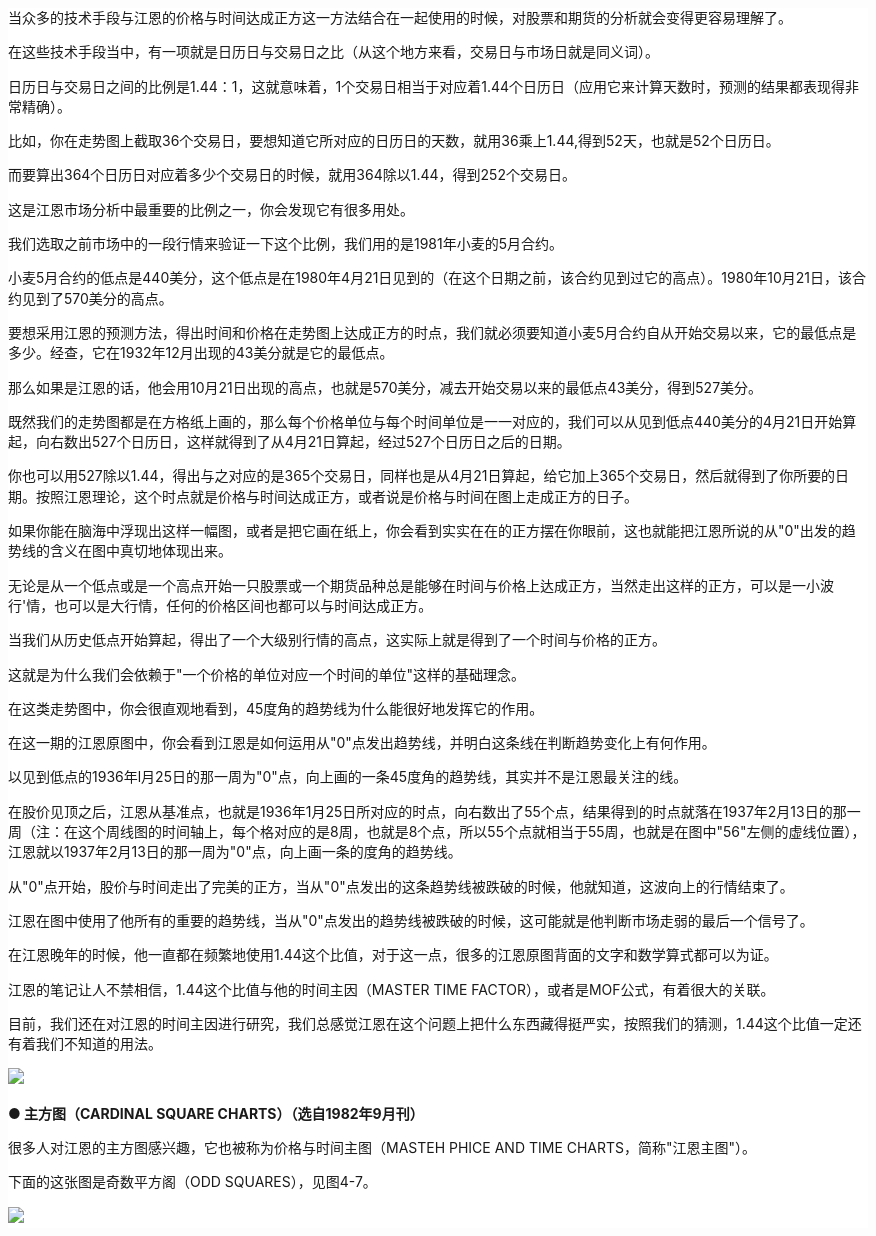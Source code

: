 当众多的技术手段与江恩的价格与时间达成正方这一方法结合在一起使用的时候，对股票和期货的分析就会变得更容易理解了。

在这些技术手段当中，有一项就是日历日与交易日之比（从这个地方来看，交易日与市场日就是同义词）。

日历日与交易日之间的比例是1.44：1，这就意味着，1个交易日相当于对应着1.44个日历日（应用它来计算天数时，预测的结果都表现得非常精确）。

比如，你在走势图上截取36个交易日，要想知道它所对应的日历日的天数，就用36乘上1.44,得到52天，也就是52个日历日。

而要算出364个日历日对应着多少个交易日的时候，就用364除以1.44，得到252个交易日。

这是江恩市场分析中最重要的比例之一，你会发现它有很多用处。

我们选取之前市场中的一段行情来验证一下这个比例，我们用的是1981年小麦的5月合约。

小麦5月合约的低点是440美分，这个低点是在1980年4月21日见到的（在这个日期之前，该合约见到过它的高点）。1980年10月21日，该合约见到了570美分的高点。

要想采用江恩的预测方法，得出时间和价格在走势图上达成正方的时点，我们就必须要知道小麦5月合约自从开始交易以来，它的最低点是多少。经查，它在1932年12月出现的43美分就是它的最低点。

那么如果是江恩的话，他会用10月21日出现的高点，也就是570美分，减去开始交易以来的最低点43美分，得到527美分。

既然我们的走势图都是在方格纸上画的，那么每个价格单位与每个时间单位是一一对应的，我们可以从见到低点440美分的4月21日开始算起，向右数出527个日历日，这样就得到了从4月21日算起，经过527个日历日之后的日期。

你也可以用527除以1.44，得出与之对应的是365个交易日，同样也是从4月21日算起，给它加上365个交易日，然后就得到了你所要的日期。按照江恩理论，这个时点就是价格与时间达成正方，或者说是价格与时间在图上走成正方的日子。

如果你能在脑海中浮现出这样一幅图，或者是把它画在纸上，你会看到实实在在的正方摆在你眼前，这也就能把江恩所说的从"0"出发的趋势线的含义在图中真切地体现出来。

无论是从一个低点或是一个高点开始一只股票或一个期货品种总是能够在时间与价格上达成正方，当然走出这样的正方，可以是一小波行'情，也可以是大行情，任何的价格区间也都可以与时间达成正方。

当我们从历史低点开始算起，得出了一个大级别行情的高点，这实际上就是得到了一个时间与价格的正方。

这就是为什么我们会依赖于"一个价格的单位对应一个时间的单位"这样的基础理念。

在这类走势图中，你会很直观地看到，45度角的趋势线为什么能很好地发挥它的作用。

在这一期的江恩原图中，你会看到江恩是如何运用从"0"点发出趋势线，并明白这条线在判断趋势变化上有何作用。

以见到低点的1936年l月25日的那一周为"0"点，向上画的一条45度角的趋势线，其实并不是江恩最关注的线。

在股价见顶之后，江恩从基准点，也就是1936年1月25日所对应的时点，向右数出了55个点，结果得到的时点就落在1937年2月13日的那一周（注：在这个周线图的时间轴上，每个格对应的是8周，也就是8个点，所以55个点就相当于55周，也就是在图中"56"左侧的虚线位置），江恩就以1937年2月13日的那一周为"0"点，向上画一条的度角的趋势线。

从"0"点开始，股价与时间走出了完美的正方，当从"0"点发出的这条趋势线被跌破的时候，他就知道，这波向上的行情结束了。

江恩在图中使用了他所有的重要的趋势线，当从"0"点发出的趋势线被跌破的时候，这可能就是他判断市场走弱的最后一个信号了。

在江恩晚年的时候，他一直都在频繁地使用1.44这个比值，对于这一点，很多的江恩原图背面的文字和数学算式都可以为证。

江恩的笔记让人不禁相信，1.44这个比值与他的时间主因（MASTER TIME FACTOR），或者是MOF公式，有着很大的关联。

目前，我们还在对江恩的时间主因进行研究，我们总感觉江恩在这个问题上把什么东西藏得挺严实，按照我们的猜测，1.44这个比值一定还有着我们不知道的用法。

![](https://img.dgrhw.net/upload/images/forexbook/2020/02/13/171801130.jpg)

**● 主方图（CARDINAL SQUARE CHARTS）（选自1982年9月刊）**

很多人对江恩的主方图感兴趣，它也被称为价格与时间主图（MASTEH PHICE AND TIME CHARTS，简称"江恩主图"）。

下面的这张图是奇数平方阁（ODD SQUARES），见图4-7。

![](https://img.dgrhw.net/upload/images/forexbook/2020/02/13/172010239.jpg)
